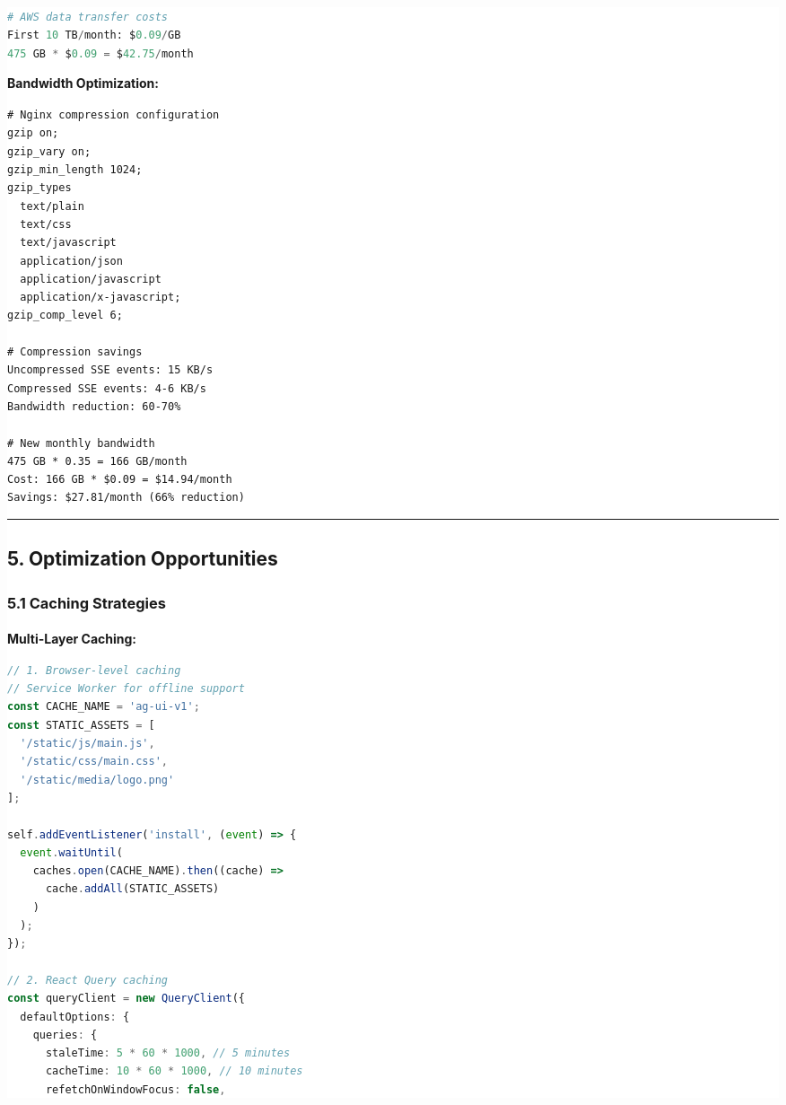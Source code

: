 ```python
# AWS data transfer costs
First 10 TB/month: $0.09/GB
475 GB * $0.09 = $42.75/month
```

**Bandwidth Optimization:**

```nginx
# Nginx compression configuration
gzip on;
gzip_vary on;
gzip_min_length 1024;
gzip_types
  text/plain
  text/css
  text/javascript
  application/json
  application/javascript
  application/x-javascript;
gzip_comp_level 6;

# Compression savings
Uncompressed SSE events: 15 KB/s
Compressed SSE events: 4-6 KB/s
Bandwidth reduction: 60-70%

# New monthly bandwidth
475 GB * 0.35 = 166 GB/month
Cost: 166 GB * $0.09 = $14.94/month
Savings: $27.81/month (66% reduction)
```

---

## 5. Optimization Opportunities

### 5.1 Caching Strategies

**Multi-Layer Caching:**

```typescript
// 1. Browser-level caching
// Service Worker for offline support
const CACHE_NAME = 'ag-ui-v1';
const STATIC_ASSETS = [
  '/static/js/main.js',
  '/static/css/main.css',
  '/static/media/logo.png'
];

self.addEventListener('install', (event) => {
  event.waitUntil(
    caches.open(CACHE_NAME).then((cache) =>
      cache.addAll(STATIC_ASSETS)
    )
  );
});

// 2. React Query caching
const queryClient = new QueryClient({
  defaultOptions: {
    queries: {
      staleTime: 5 * 60 * 1000, // 5 minutes
      cacheTime: 10 * 60 * 1000, // 10 minutes
      refetchOnWindowFocus: false,
```